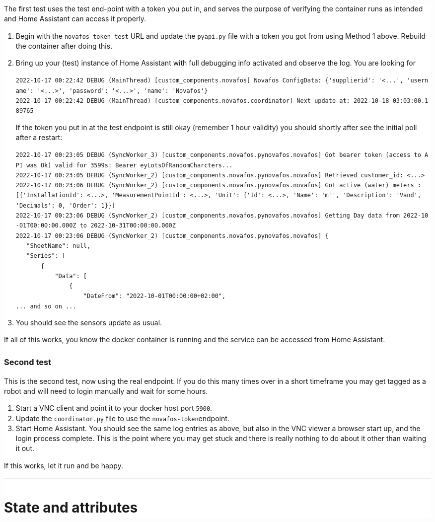 The first test uses the test end-point with a token you put in, and serves the purpose of verifying the container runs as intended and Home Assistant can access it properly.

1. Begin with the `novafos-token-test` URL and update the `pyapi.py` file with a token you got from using Method 1 above.  Rebuild the container after doing this.

1. Bring up your (test) instance of Home Assistant with full debugging info activated and observe the log.  You are looking for

       2022-10-17 00:22:42 DEBUG (MainThread) [custom_components.novafos] Novafos ConfigData: {'supplierid': '<...', 'username': '<...>', 'password': '<...>', 'name': 'Novafos'}
       2022-10-17 00:22:42 DEBUG (MainThread) [custom_components.novafos.coordinator] Next update at: 2022-10-18 03:03:00.189765

   If the token you put in at the test endpoint is still okay (remember 1 hour validity) you should shortly after see the initial poll after a restart:

       2022-10-17 00:23:05 DEBUG (SyncWorker_3) [custom_components.novafos.pynovafos.novafos] Got bearer token (access to API was Ok) valid for 3599s: Bearer eyLotsOfRandomCharcters...
       2022-10-17 00:23:05 DEBUG (SyncWorker_2) [custom_components.novafos.pynovafos.novafos] Retrieved customer_id: <...>
       2022-10-17 00:23:06 DEBUG (SyncWorker_2) [custom_components.novafos.pynovafos.novafos] Got active (water) meters : [{'InstallationId': <...>, 'MeasurementPointId': <...>, 'Unit': {'Id': <...>, 'Name': 'm³', 'Description': 'Vand', 'Decimals': 0, 'Order': 1}}]
       2022-10-17 00:23:06 DEBUG (SyncWorker_2) [custom_components.novafos.pynovafos.novafos] Getting Day data from 2022-10-01T00:00:00.000Z to 2022-10-31T00:00:00.000Z
       2022-10-17 00:23:06 DEBUG (SyncWorker_2) [custom_components.novafos.pynovafos.novafos] {
          "SheetName": null,
          "Series": [
              {
                  "Data": [
                      {
                          "DateFrom": "2022-10-01T00:00:00+02:00",
       ... and so on ...

1. You should see the sensors update as usual.

If all of this works, you know the docker container is running and the service can be accessed from Home Assistant.

### Second test

This is the second test, now using the real endpoint. If you do this many times over in a short timeframe you may get tagged as a robot and will need to login manually and wait for some hours.

1. Start a VNC client and point it to your docker host port `5900`.
1. Update the `coordinator.py` file to use the `novafos-token`endpoint.
1. Start Home Assistant.  You should see the same log entries as above, but also in the VNC viewer a browser start up, and the login process complete.  This is the point where you may get stuck and there is really nothing to do about it other than waiting it out.

If this works, let it run and be happy.

---
# State and attributes
